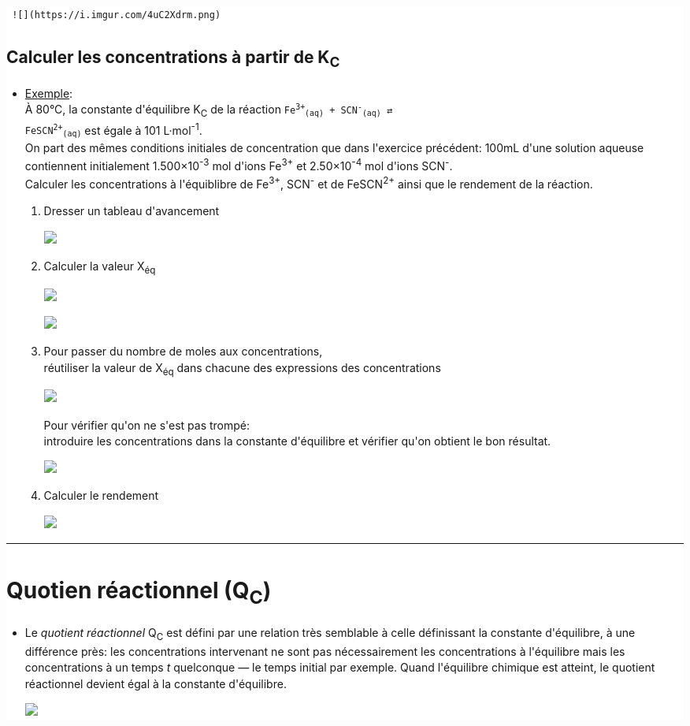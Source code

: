      ![](https://i.imgur.com/4uC2Xdrm.png)

## Calculer les concentrations à partir de K<sub>C</sub>

* <ins>Exemple</ins>:  
  À 80°C, la constante d'équilibre K<sub>C</sub> de la réaction <code>Fe<sup>3+</sup><sub>(aq)</sub> + SCN<sup>-</sup><sub>(aq)</sub> ⇄ FeSCN<sup>2+</sup><sub>(aq)</sub></code> est égale à 101 L·mol<sup>-1</sup>.  
  On part des mêmes conditions initiales de concentration que dans l'exercice précédent: 100mL d'une solution aqueuse contiennent initialement 1.500×10<sup>-3</sup> mol d'ions Fe<sup>3+</sup> et 2.50×10<sup>-4</sup> mol d'ions SCN<sup>-</sup>.  
  Calculer les concentrations à l'équiblibre de Fe<sup>3+</sup>, SCN<sup>-</sup> et de FeSCN<sup>2+</sup> ainsi que le rendement de la réaction.

  1. Dresser un tableau d'avancement

     ![](https://i.imgur.com/1zGurHZ.png)

  2. Calculer la valeur X<sub>éq</sub>

     ![](https://i.imgur.com/MKpSsoJl.png)

     ![](https://i.imgur.com/nbLHKvK.png)

  3. Pour passer du nombre de moles aux concentrations,   
     réutiliser la valeur de X<sub>éq</sub> dans chacune des expressions des concentrations

     ![](https://i.imgur.com/yfku7OO.png)

     Pour vérifier qu'on ne s'est pas trompé:  
     introduire les concentrations dans la constante d'équilibre et vérifier qu'on obtient le bon résultat.

     ![](https://i.imgur.com/u8OVExM.png)

  4. Calculer le rendement

     ![](https://i.imgur.com/muUPFIA.png)

---

# Quotien réactionnel (Q<sub>C</sub>)

* Le *quotient réactionnel* Q<sub>C</sub> est défini par une relation très semblable à celle définissant la constante d'équilibre, à une différence près: les concentrations intervenant ne sont pas nécessairement les concentrations à l'équilibre mais les concentrations à un temps *t* quelconque — le temps initial par exemple. Quand l'équilibre chimique est atteint, le quotient réactionnel devient égal à la constante d'équilibre.

  <pre>
  <img src="https://i.imgur.com/gtwVe6p.png" />
  </pre>
